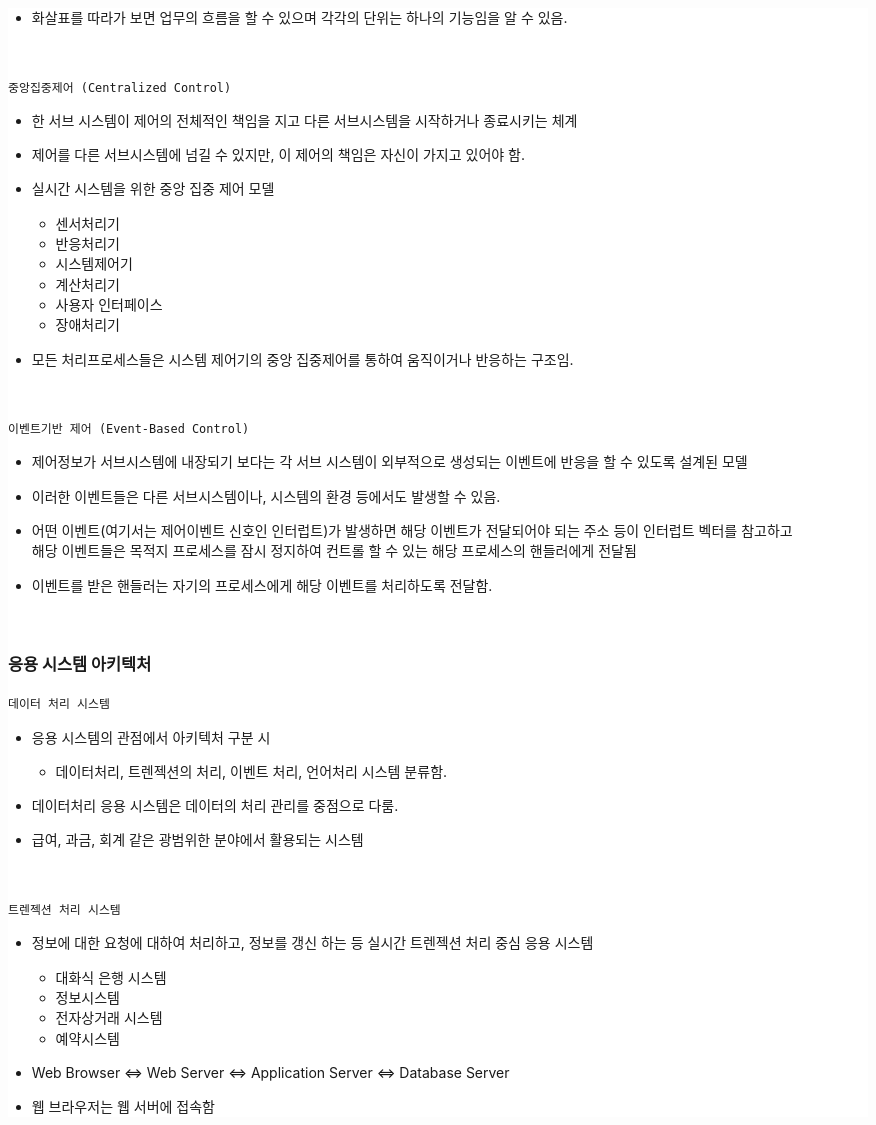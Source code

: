 - 화살표를 따라가 보면 업무의 흐름을 할 수 있으며 각각의 단위는 하나의 기능임을 알 수 있음.

<br/>

`중앙집중제어 (Centralized Control)`

- 한 서브 시스템이 제어의 전체적인 책임을 지고 다른 서브시스템을 시작하거나 종료시키는 체계

- 제어를 다른 서브시스템에 넘길 수 있지만, 이 제어의 책임은 자신이 가지고 있어야 함.

- 실시간 시스템을 위한 중앙 집중 제어 모델

  - 센서처리기
  - 반응처리기
  - 시스템제어기
  - 계산처리기
  - 사용자 인터페이스
  - 장애처리기

- 모든 처리프로세스들은 시스템 제어기의 중앙 집중제어를 통하여 움직이거나 반응하는 구조임.

<br/>

`이벤트기반 제어 (Event-Based Control)`

- 제어정보가 서브시스템에 내장되기 보다는 각 서브 시스템이 외부적으로 생성되는 이벤트에 반응을 할 수 있도록 설계된 모델

- 이러한 이벤트들은 다른 서브시스템이나, 시스템의 환경 등에서도 발생할 수 있음.

- 어떤 이벤트(여기서는 제어이벤트 신호인 인터럽트)가 발생하면 해당 이벤트가 전달되어야 되는 주소 등이 인터럽트 벡터를 참고하고<br/>
  해당 이벤트들은 목적지 프로세스를 잠시 정지하여 컨트롤 할 수 있는 해당 프로세스의 핸들러에게 전달됨<br/>

- 이벤트를 받은 핸들러는 자기의 프로세스에게 해당 이벤트를 처리하도록 전달함.

<br/>

### 응용 시스템 아키텍처

`데이터 처리 시스템`

- 응용 시스템의 관점에서 아키텍처 구분 시

  - 데이터처리, 트렌젝션의 처리, 이벤트 처리, 언어처리 시스템 분류함.

- 데이터처리 응용 시스템은 데이터의 처리 관리를 중점으로 다룸.

- 급여, 과금, 회계 같은 광범위한 분야에서 활용되는 시스템

<br/>

`트렌젝션 처리 시스템`

- 정보에 대한 요청에 대하여 처리하고, 정보를 갱신 하는 등 실시간 트렌젝션 처리 중심 응용 시스템

  - 대화식 은행 시스템
  - 정보시스템
  - 전자상거래 시스템
  - 예약시스템

- Web Browser <=> Web Server <=> Application Server <=> Database Server

- 웹 브라우저는 웹 서버에 접속함
